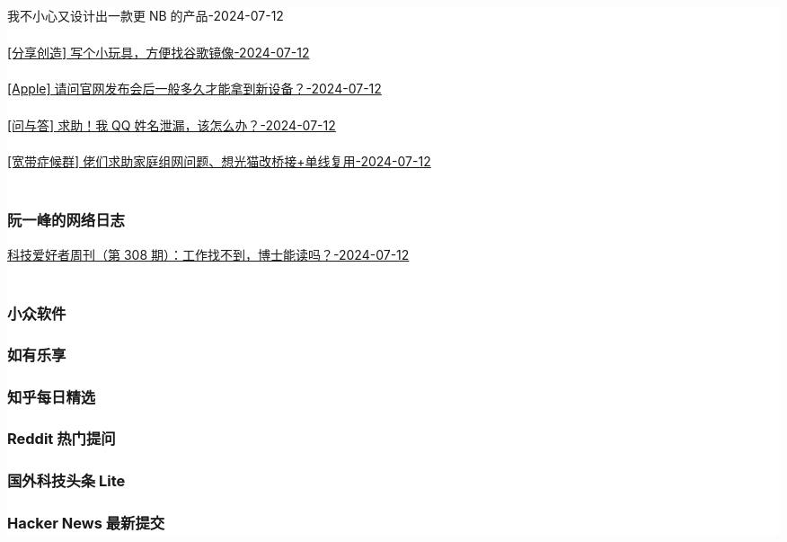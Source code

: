 我不小心又设计出一款更 NB 的产品-2024-07-12</a><br/><br/><a target=_blank rel=nofollow href="https://www.v2ex.com/t/1056907#reply0" >[分享创造] 写个小玩具，方便找谷歌镜像-2024-07-12</a><br/><br/><a target=_blank rel=nofollow href="https://www.v2ex.com/t/1056905#reply12" >[Apple] 请问官网发布会后一般多久才能拿到新设备？-2024-07-12</a><br/><br/><a target=_blank rel=nofollow href="https://www.v2ex.com/t/1056904#reply78" >[问与答] 求助！我 QQ 姓名泄漏，该怎么办？-2024-07-12</a><br/><br/><a target=_blank rel=nofollow href="https://www.v2ex.com/t/1056903#reply6" >[宽带症候群] 佬们求助家庭组网问题、想光猫改桥接+单线复用-2024-07-12</a><br/><br/>





###  阮一峰的网络日志

<a target=_blank rel=nofollow href="http://www.ruanyifeng.com/blog/2024/07/weekly-issue-308.html" >科技爱好者周刊（第 308 期）：工作找不到，博士能读吗？-2024-07-12</a><br/><br/>





###  小众软件







###  如有乐享







###  知乎每日精选







###  Reddit 热门提问







###  国外科技头条 Lite







###  Hacker News 最新提交
